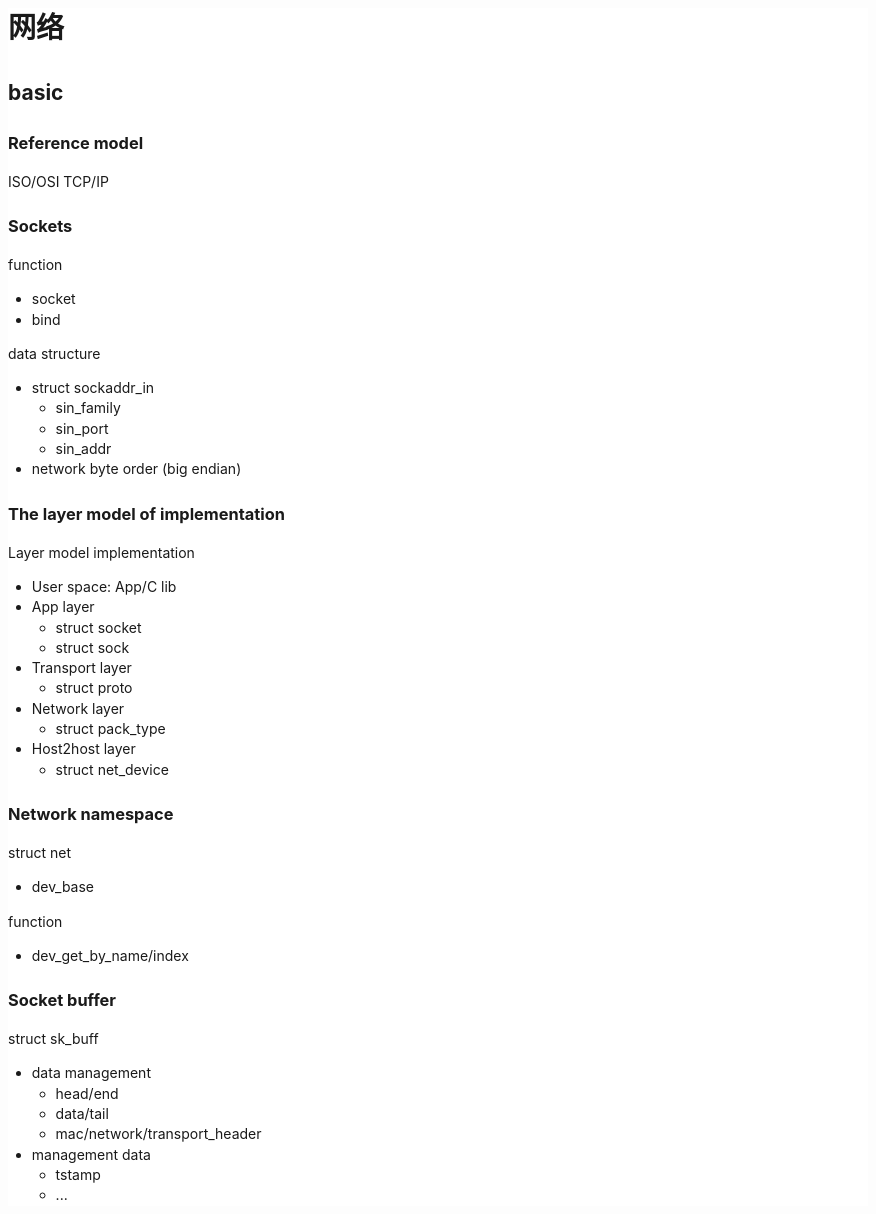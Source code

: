 # 网络

## basic

### Reference model

ISO/OSI
TCP/IP

### Sockets

function
- socket
- bind

data structure
- struct sockaddr_in
  - sin_family
  - sin_port
  - sin_addr
- network byte order (big endian)

### The layer model of implementation

Layer model implementation
- User space: App/C lib
- App layer
  - struct socket
  - struct sock
- Transport layer
  - struct proto
- Network layer
  - struct pack_type
- Host2host layer
  - struct net_device

### Network namespace

struct net
- dev_base

function
- dev_get_by_name/index

### Socket buffer

struct sk_buff
- data management
  - head/end
  - data/tail
  - mac/network/transport_header
- management data
  - tstamp
  - ...
